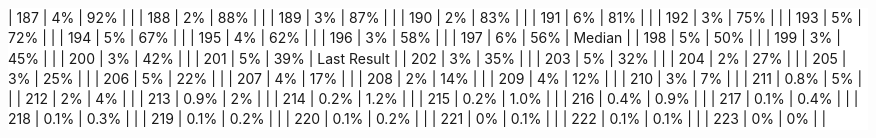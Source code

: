 | 187 | 4% | 92% |  |
| 188 | 2% | 88% |  |
| 189 | 3% | 87% |  |
| 190 | 2% | 83% |  |
| 191 | 6% | 81% |  |
| 192 | 3% | 75% |  |
| 193 | 5% | 72% |  |
| 194 | 5% | 67% |  |
| 195 | 4% | 62% |  |
| 196 | 3% | 58% |  |
| 197 | 6% | 56% | Median |
| 198 | 5% | 50% |  |
| 199 | 3% | 45% |  |
| 200 | 3% | 42% |  |
| 201 | 5% | 39% | Last Result |
| 202 | 3% | 35% |  |
| 203 | 5% | 32% |  |
| 204 | 2% | 27% |  |
| 205 | 3% | 25% |  |
| 206 | 5% | 22% |  |
| 207 | 4% | 17% |  |
| 208 | 2% | 14% |  |
| 209 | 4% | 12% |  |
| 210 | 3% | 7% |  |
| 211 | 0.8% | 5% |  |
| 212 | 2% | 4% |  |
| 213 | 0.9% | 2% |  |
| 214 | 0.2% | 1.2% |  |
| 215 | 0.2% | 1.0% |  |
| 216 | 0.4% | 0.9% |  |
| 217 | 0.1% | 0.4% |  |
| 218 | 0.1% | 0.3% |  |
| 219 | 0.1% | 0.2% |  |
| 220 | 0.1% | 0.2% |  |
| 221 | 0% | 0.1% |  |
| 222 | 0.1% | 0.1% |  |
| 223 | 0% | 0% |  |
